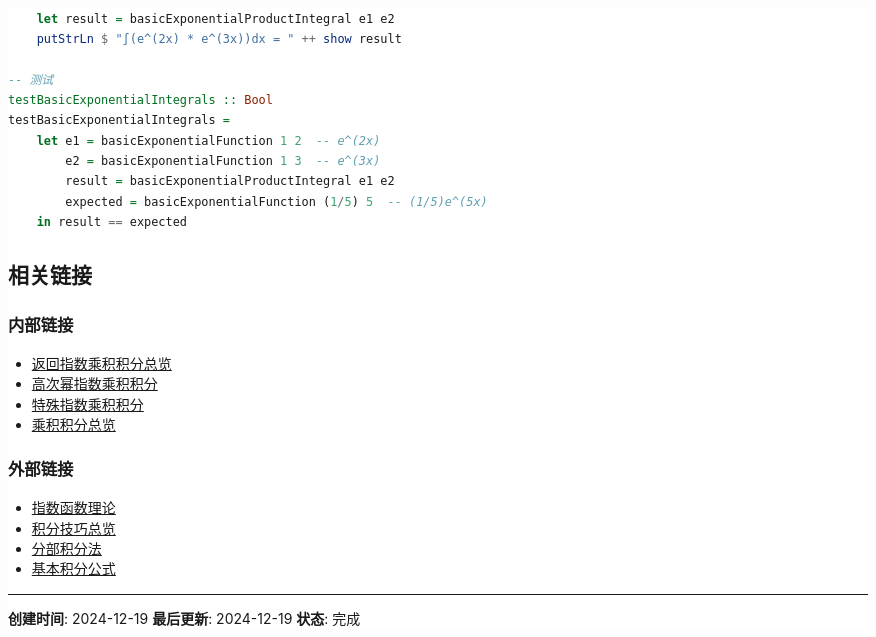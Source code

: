 ```haskell
    let result = basicExponentialProductIntegral e1 e2
    putStrLn $ "∫(e^(2x) * e^(3x))dx = " ++ show result

-- 测试
testBasicExponentialIntegrals :: Bool
testBasicExponentialIntegrals = 
    let e1 = basicExponentialFunction 1 2  -- e^(2x)
        e2 = basicExponentialFunction 1 3  -- e^(3x)
        result = basicExponentialProductIntegral e1 e2
        expected = basicExponentialFunction (1/5) 5  -- (1/5)e^(5x)
    in result == expected
```

## 相关链接

### 内部链接

- [返回指数乘积积分总览](00-指数乘积积分总览.md)
- [高次幂指数乘积积分](02-高次幂指数乘积积分.md)
- [特殊指数乘积积分](03-特殊指数乘积积分.md)
- [乘积积分总览](../00-乘积积分总览.md)

### 外部链接

- [指数函数理论](../../../../03-代数结构与理论/02-指数函数理论.md)
- [积分技巧总览](../../03-积分技巧/00-积分技巧总览.md)
- [分部积分法](../../03-积分技巧/02-分部积分法.md)
- [基本积分公式](../../02-基本积分公式/00-基本积分公式总览.md)

---

**创建时间**: 2024-12-19
**最后更新**: 2024-12-19
**状态**: 完成
